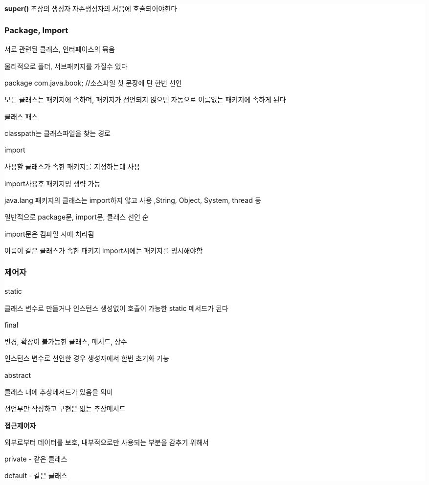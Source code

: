 **super()** 조상의 생성자 자손생성자의 처음에 호출되어야한다



### Package, Import

서로 관련된 클래스, 인터페이스의 묶음

물리적으로 폴더, 서브패키지를 가질수 있다



package com.java.book; //소스파일 첫 문장에 단 한번 선언

모든 클래스는 패키지에 속하며, 패키지가 선언되지 않으면 자동으로 이름없는 패키지에 속하게 된다



클래스 패스

classpath는 클래스파일을 찾는 경로



import

사용할 클래스가 속한 패키지를 지정하는데 사용

import사용후 패키지명 생략 가능

java.lang 패키지의 클래스는  import하지 않고 사용 ,String, Object, System, thread 등

일반적으로 package문, import문, 클래스 선언 순

import문은 컴파일 시에 처리됨

이름이 같은 클래스가 속한 패키지 import시에는 패키지를 명시해야함



### 제어자

static

클래스 변수로 만들거나 인스턴스 생성없이 호출이 가능한 static 메서드가 된다

final

변경, 확장이 불가능한 클래스, 메서드, 상수

인스턴스 변수로 선언한 경우 생성자에서 한번 초기화 가능

abstract

클래스 내에 추상메서드가 있음을 의미

선언부만 작성하고 구현은 없는 추상메서드



**접근제어자**

외부로부터 데이터를 보호, 내부적으로만 사용되는 부분을 감추기 위해서

private - 같은 클래스

default - 같은 클래스
